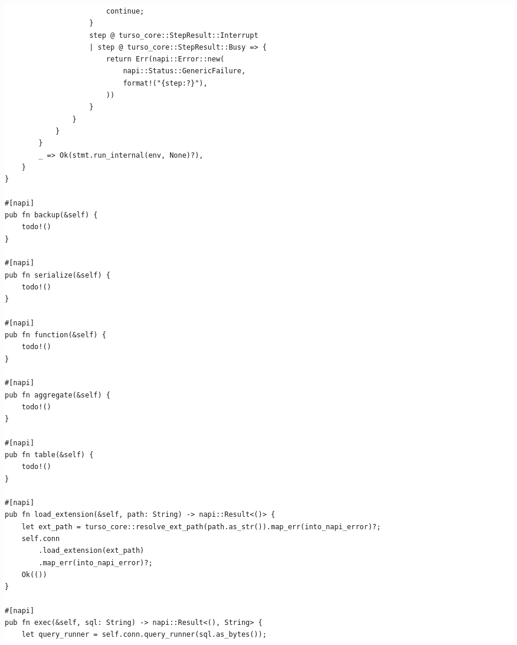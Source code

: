                             continue;
                        }
                        step @ turso_core::StepResult::Interrupt
                        | step @ turso_core::StepResult::Busy => {
                            return Err(napi::Error::new(
                                napi::Status::GenericFailure,
                                format!("{step:?}"),
                            ))
                        }
                    }
                }
            }
            _ => Ok(stmt.run_internal(env, None)?),
        }
    }

    #[napi]
    pub fn backup(&self) {
        todo!()
    }

    #[napi]
    pub fn serialize(&self) {
        todo!()
    }

    #[napi]
    pub fn function(&self) {
        todo!()
    }

    #[napi]
    pub fn aggregate(&self) {
        todo!()
    }

    #[napi]
    pub fn table(&self) {
        todo!()
    }

    #[napi]
    pub fn load_extension(&self, path: String) -> napi::Result<()> {
        let ext_path = turso_core::resolve_ext_path(path.as_str()).map_err(into_napi_error)?;
        self.conn
            .load_extension(ext_path)
            .map_err(into_napi_error)?;
        Ok(())
    }

    #[napi]
    pub fn exec(&self, sql: String) -> napi::Result<(), String> {
        let query_runner = self.conn.query_runner(sql.as_bytes());
